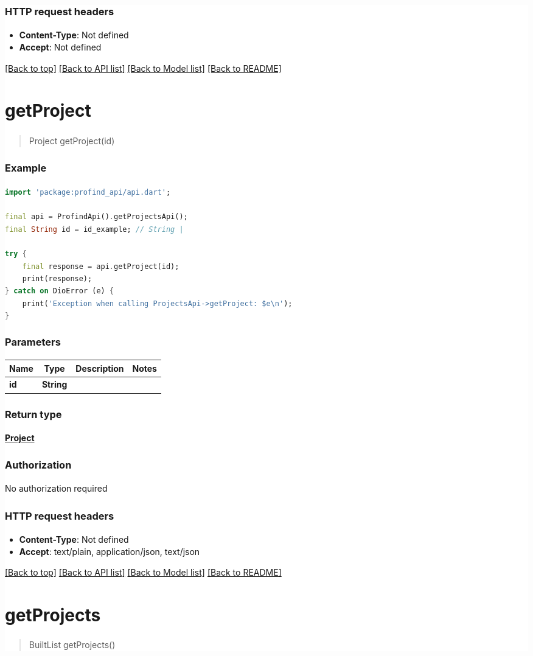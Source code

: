 ### HTTP request headers

 - **Content-Type**: Not defined
 - **Accept**: Not defined

[[Back to top]](#) [[Back to API list]](../README.md#documentation-for-api-endpoints) [[Back to Model list]](../README.md#documentation-for-models) [[Back to README]](../README.md)

# **getProject**
> Project getProject(id)



### Example
```dart
import 'package:profind_api/api.dart';

final api = ProfindApi().getProjectsApi();
final String id = id_example; // String | 

try {
    final response = api.getProject(id);
    print(response);
} catch on DioError (e) {
    print('Exception when calling ProjectsApi->getProject: $e\n');
}
```

### Parameters

Name | Type | Description  | Notes
------------- | ------------- | ------------- | -------------
 **id** | **String**|  | 

### Return type

[**Project**](Project.md)

### Authorization

No authorization required

### HTTP request headers

 - **Content-Type**: Not defined
 - **Accept**: text/plain, application/json, text/json

[[Back to top]](#) [[Back to API list]](../README.md#documentation-for-api-endpoints) [[Back to Model list]](../README.md#documentation-for-models) [[Back to README]](../README.md)

# **getProjects**
> BuiltList<Project> getProjects()
